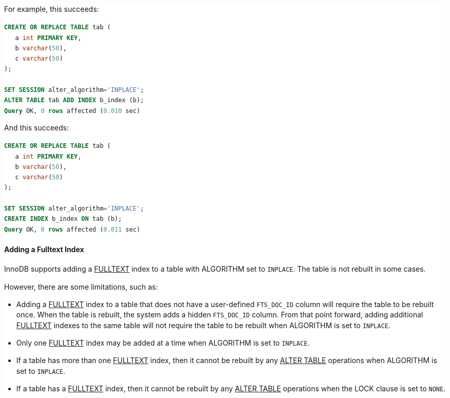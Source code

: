For example, this succeeds:

```sql
CREATE OR REPLACE TABLE tab (
   a int PRIMARY KEY,
   b varchar(50),
   c varchar(50)
);

SET SESSION alter_algorithm='INPLACE';
ALTER TABLE tab ADD INDEX b_index (b);
Query OK, 0 rows affected (0.010 sec)
```

And this succeeds:

```sql
CREATE OR REPLACE TABLE tab (
   a int PRIMARY KEY,
   b varchar(50),
   c varchar(50)
);

SET SESSION alter_algorithm='INPLACE';
CREATE INDEX b_index ON tab (b);
Query OK, 0 rows affected (0.011 sec)
```

#### Adding a Fulltext Index

InnoDB supports adding a [FULLTEXT](/replication/optimization-and-tuning/optimization-and-indexes/full-text-indexes/) index to a table with <a undefined>ALGORITHM</a> set to `INPLACE`. The table is not rebuilt in some cases.

However, there are some limitations, such as:

- Adding a [FULLTEXT](/replication/optimization-and-tuning/optimization-and-indexes/full-text-indexes/) index to a table that does not have a user-defined `FTS_DOC_ID` column will require the table to be rebuilt once. When the table is rebuilt, the system adds a hidden `FTS_DOC_ID` column. From that point forward, adding additional [FULLTEXT](/replication/optimization-and-tuning/optimization-and-indexes/full-text-indexes/) indexes to the same table will not require the table to be rebuilt when <a undefined>ALGORITHM</a> is set to `INPLACE`.

- Only one [FULLTEXT](/replication/optimization-and-tuning/optimization-and-indexes/full-text-indexes/) index may be added at a time when <a undefined>ALGORITHM</a> is set to `INPLACE`.

- If a table has more than one [FULLTEXT](/replication/optimization-and-tuning/optimization-and-indexes/full-text-indexes/) index, then it cannot be rebuilt by any [ALTER TABLE](/sql-statements-structure/sql-statements/data-definition/alter/alter-table/) operations when <a undefined>ALGORITHM</a> is set to `INPLACE`.

- If a table has a [FULLTEXT](/replication/optimization-and-tuning/optimization-and-indexes/full-text-indexes/) index, then it cannot be rebuilt by any [ALTER TABLE](/sql-statements-structure/sql-statements/data-definition/alter/alter-table/) operations when the <a undefined>LOCK</a> clause is set to `NONE`.
